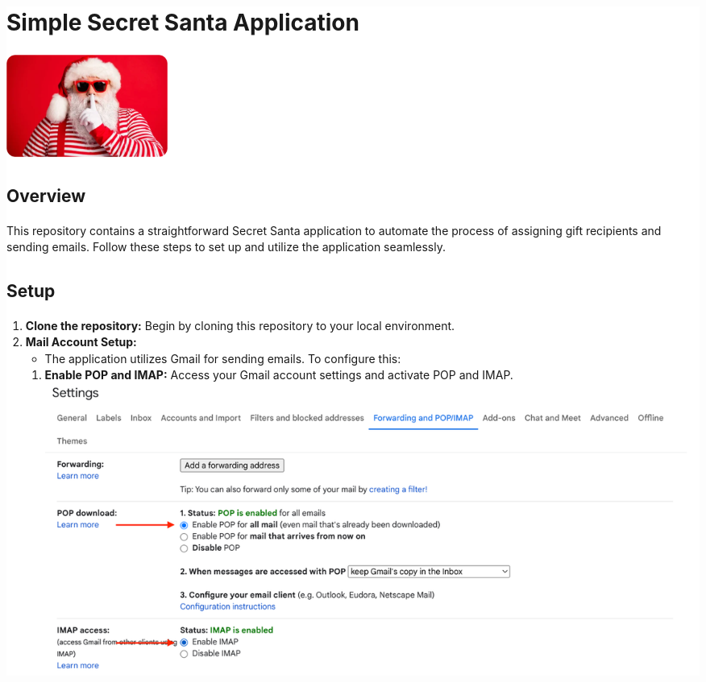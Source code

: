 # Simple Secret Santa Application

<img alt="santa.png" src="documentation/santa.png" width="200"/>

## Overview
This repository contains a straightforward Secret Santa application to automate the process of assigning gift recipients and sending emails. Follow these steps to set up and utilize the application seamlessly.
## Setup

1. **Clone the repository:** Begin by cloning this repository to your local environment.
2. **Mail Account Setup:**
   -  The application utilizes Gmail for sending emails. To configure this:
     1.  **Enable POP and IMAP:** Access your Gmail account settings and activate POP and IMAP. <br> <img alt="gmail-setup.png" height="auto" src="documentation/gmail-setup.png" width="800"/>
